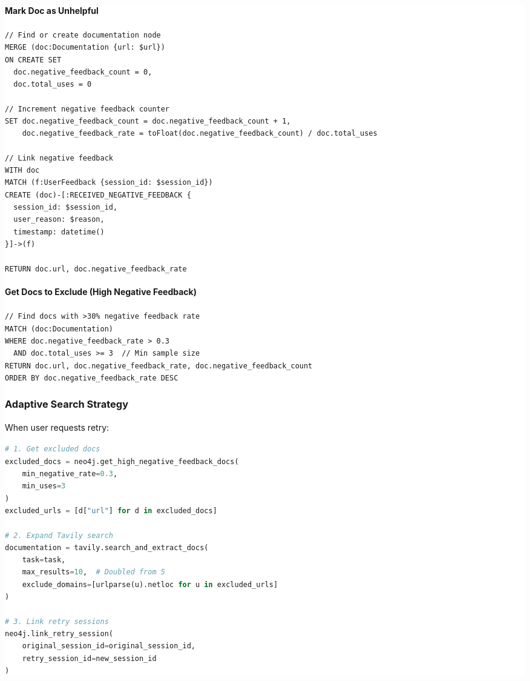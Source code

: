 #### Mark Doc as Unhelpful
```cypher
// Find or create documentation node
MERGE (doc:Documentation {url: $url})
ON CREATE SET
  doc.negative_feedback_count = 0,
  doc.total_uses = 0

// Increment negative feedback counter
SET doc.negative_feedback_count = doc.negative_feedback_count + 1,
    doc.negative_feedback_rate = toFloat(doc.negative_feedback_count) / doc.total_uses

// Link negative feedback
WITH doc
MATCH (f:UserFeedback {session_id: $session_id})
CREATE (doc)-[:RECEIVED_NEGATIVE_FEEDBACK {
  session_id: $session_id,
  user_reason: $reason,
  timestamp: datetime()
}]->(f)

RETURN doc.url, doc.negative_feedback_rate
```

#### Get Docs to Exclude (High Negative Feedback)
```cypher
// Find docs with >30% negative feedback rate
MATCH (doc:Documentation)
WHERE doc.negative_feedback_rate > 0.3
  AND doc.total_uses >= 3  // Min sample size
RETURN doc.url, doc.negative_feedback_rate, doc.negative_feedback_count
ORDER BY doc.negative_feedback_rate DESC
```

### Adaptive Search Strategy

When user requests retry:

```python
# 1. Get excluded docs
excluded_docs = neo4j.get_high_negative_feedback_docs(
    min_negative_rate=0.3,
    min_uses=3
)
excluded_urls = [d["url"] for d in excluded_docs]

# 2. Expand Tavily search
documentation = tavily.search_and_extract_docs(
    task=task,
    max_results=10,  # Doubled from 5
    exclude_domains=[urlparse(u).netloc for u in excluded_urls]
)

# 3. Link retry sessions
neo4j.link_retry_session(
    original_session_id=original_session_id,
    retry_session_id=new_session_id
)
```
